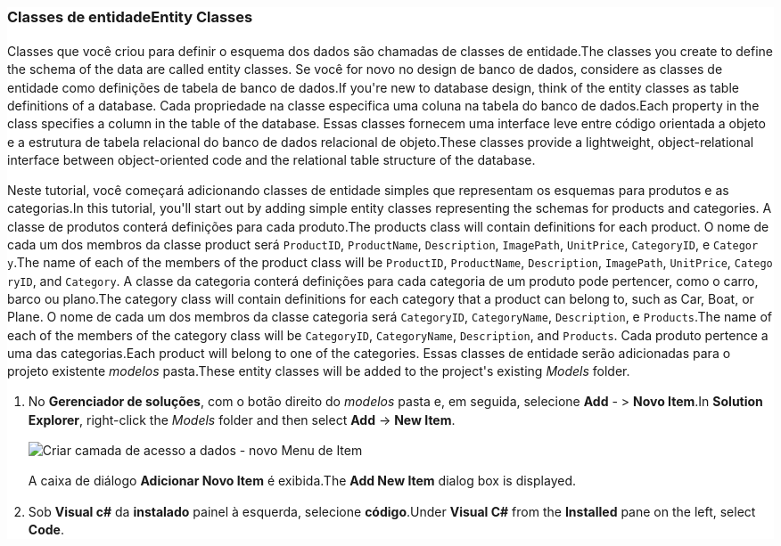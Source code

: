 ### <a name="entity-classes"></a><span data-ttu-id="c68a7-141">Classes de entidade</span><span class="sxs-lookup"><span data-stu-id="c68a7-141">Entity Classes</span></span>

<span data-ttu-id="c68a7-142">Classes que você criou para definir o esquema dos dados são chamadas de classes de entidade.</span><span class="sxs-lookup"><span data-stu-id="c68a7-142">The classes you create to define the schema of the data are called entity classes.</span></span> <span data-ttu-id="c68a7-143">Se você for novo no design de banco de dados, considere as classes de entidade como definições de tabela de banco de dados.</span><span class="sxs-lookup"><span data-stu-id="c68a7-143">If you're new to database design, think of the entity classes as table definitions of a database.</span></span> <span data-ttu-id="c68a7-144">Cada propriedade na classe especifica uma coluna na tabela do banco de dados.</span><span class="sxs-lookup"><span data-stu-id="c68a7-144">Each property in the class specifies a column in the table of the database.</span></span> <span data-ttu-id="c68a7-145">Essas classes fornecem uma interface leve entre código orientada a objeto e a estrutura de tabela relacional do banco de dados relacional de objeto.</span><span class="sxs-lookup"><span data-stu-id="c68a7-145">These classes provide a lightweight, object-relational interface between object-oriented code and the relational table structure of the database.</span></span>

<span data-ttu-id="c68a7-146">Neste tutorial, você começará adicionando classes de entidade simples que representam os esquemas para produtos e as categorias.</span><span class="sxs-lookup"><span data-stu-id="c68a7-146">In this tutorial, you'll start out by adding simple entity classes representing the schemas for products and categories.</span></span> <span data-ttu-id="c68a7-147">A classe de produtos conterá definições para cada produto.</span><span class="sxs-lookup"><span data-stu-id="c68a7-147">The products class will contain definitions for each product.</span></span> <span data-ttu-id="c68a7-148">O nome de cada um dos membros da classe product será `ProductID`, `ProductName`, `Description`, `ImagePath`, `UnitPrice`, `CategoryID`, e `Category`.</span><span class="sxs-lookup"><span data-stu-id="c68a7-148">The name of each of the members of the product class will be `ProductID`, `ProductName`, `Description`, `ImagePath`, `UnitPrice`, `CategoryID`, and `Category`.</span></span> <span data-ttu-id="c68a7-149">A classe da categoria conterá definições para cada categoria de um produto pode pertencer, como o carro, barco ou plano.</span><span class="sxs-lookup"><span data-stu-id="c68a7-149">The category class will contain definitions for each category that a product can belong to, such as Car, Boat, or Plane.</span></span> <span data-ttu-id="c68a7-150">O nome de cada um dos membros da classe categoria será `CategoryID`, `CategoryName`, `Description`, e `Products`.</span><span class="sxs-lookup"><span data-stu-id="c68a7-150">The name of each of the members of the category class will be `CategoryID`, `CategoryName`, `Description`, and `Products`.</span></span> <span data-ttu-id="c68a7-151">Cada produto pertence a uma das categorias.</span><span class="sxs-lookup"><span data-stu-id="c68a7-151">Each product will belong to one of the categories.</span></span> <span data-ttu-id="c68a7-152">Essas classes de entidade serão adicionadas para o projeto existente *modelos* pasta.</span><span class="sxs-lookup"><span data-stu-id="c68a7-152">These entity classes will be added to the project's existing *Models* folder.</span></span>

1. <span data-ttu-id="c68a7-153">No **Gerenciador de soluções**, com o botão direito do *modelos* pasta e, em seguida, selecione **Add**  - &gt; **Novo Item**.</span><span class="sxs-lookup"><span data-stu-id="c68a7-153">In **Solution Explorer**, right-click the *Models* folder and then select **Add** -&gt; **New Item**.</span></span> 

    ![Criar camada de acesso a dados - novo Menu de Item](create_the_data_access_layer/_static/image1.png)

   <span data-ttu-id="c68a7-155">A caixa de diálogo **Adicionar Novo Item** é exibida.</span><span class="sxs-lookup"><span data-stu-id="c68a7-155">The **Add New Item** dialog box is displayed.</span></span>
2. <span data-ttu-id="c68a7-156">Sob **Visual c#** da **instalado** painel à esquerda, selecione **código**.</span><span class="sxs-lookup"><span data-stu-id="c68a7-156">Under **Visual C#** from the **Installed** pane on the left, select **Code**.</span></span> 

